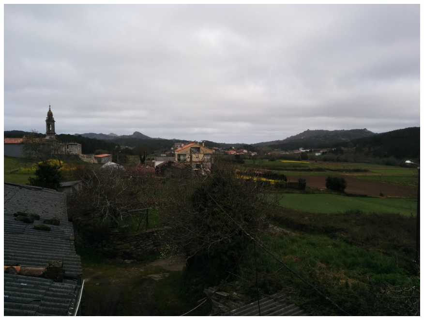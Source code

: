 <p><img style="display: block; margin-left: auto; margin-right: auto; width: 100%; height: 100%;" src="gallery/calo002.jpg" alt="Calo 002" /></p>